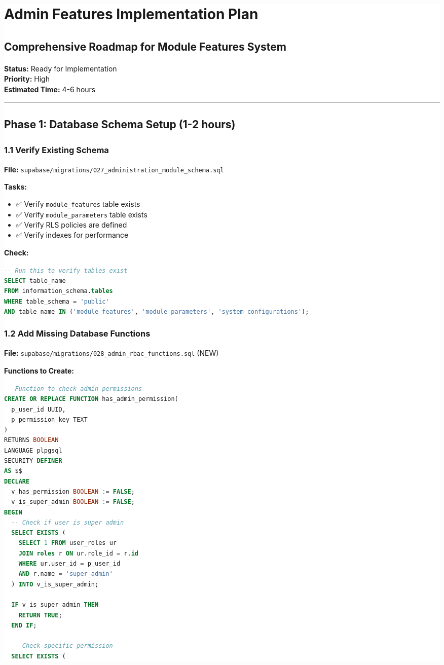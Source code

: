 # Admin Features Implementation Plan
## Comprehensive Roadmap for Module Features System

**Status:** Ready for Implementation  
**Priority:** High  
**Estimated Time:** 4-6 hours

---

## Phase 1: Database Schema Setup (1-2 hours)

### 1.1 Verify Existing Schema
**File:** `supabase/migrations/027_administration_module_schema.sql`

**Tasks:**
- ✅ Verify `module_features` table exists
- ✅ Verify `module_parameters` table exists
- ✅ Verify RLS policies are defined
- ✅ Verify indexes for performance

**Check:**
```sql
-- Run this to verify tables exist
SELECT table_name 
FROM information_schema.tables 
WHERE table_schema = 'public' 
AND table_name IN ('module_features', 'module_parameters', 'system_configurations');
```

### 1.2 Add Missing Database Functions

**File:** `supabase/migrations/028_admin_rbac_functions.sql` (NEW)

**Functions to Create:**

```sql
-- Function to check admin permissions
CREATE OR REPLACE FUNCTION has_admin_permission(
  p_user_id UUID,
  p_permission_key TEXT
)
RETURNS BOOLEAN
LANGUAGE plpgsql
SECURITY DEFINER
AS $$
DECLARE
  v_has_permission BOOLEAN := FALSE;
  v_is_super_admin BOOLEAN := FALSE;
BEGIN
  -- Check if user is super admin
  SELECT EXISTS (
    SELECT 1 FROM user_roles ur
    JOIN roles r ON ur.role_id = r.id
    WHERE ur.user_id = p_user_id
    AND r.name = 'super_admin'
  ) INTO v_is_super_admin;
  
  IF v_is_super_admin THEN
    RETURN TRUE;
  END IF;
  
  -- Check specific permission
  SELECT EXISTS (
```